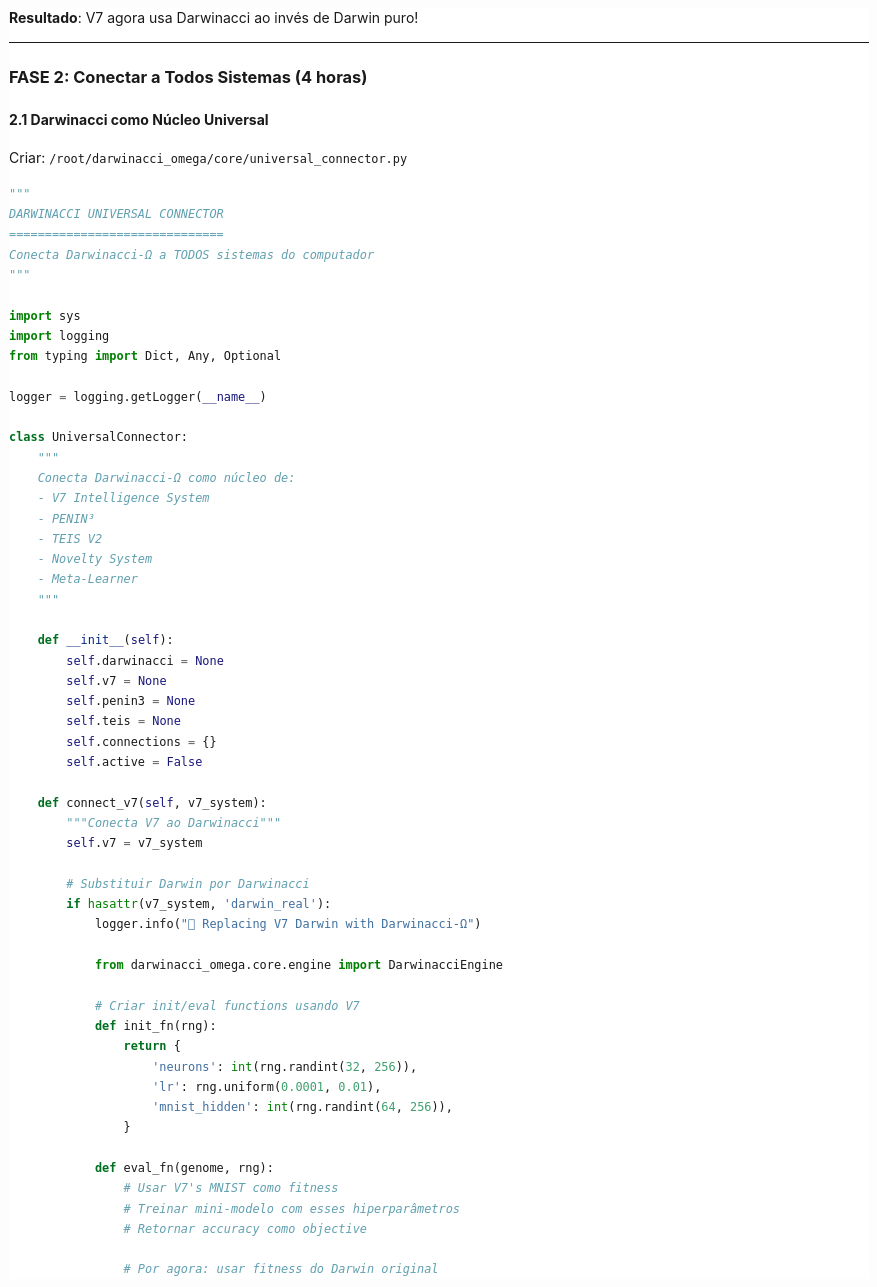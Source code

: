 **Resultado**: V7 agora usa Darwinacci ao invés de Darwin puro!

---

### FASE 2: Conectar a Todos Sistemas (4 horas)

#### 2.1 Darwinacci como Núcleo Universal

Criar: `/root/darwinacci_omega/core/universal_connector.py`

```python
"""
DARWINACCI UNIVERSAL CONNECTOR
==============================
Conecta Darwinacci-Ω a TODOS sistemas do computador
"""

import sys
import logging
from typing import Dict, Any, Optional

logger = logging.getLogger(__name__)

class UniversalConnector:
    """
    Conecta Darwinacci-Ω como núcleo de:
    - V7 Intelligence System
    - PENIN³
    - TEIS V2
    - Novelty System
    - Meta-Learner
    """
    
    def __init__(self):
        self.darwinacci = None
        self.v7 = None
        self.penin3 = None
        self.teis = None
        self.connections = {}
        self.active = False
    
    def connect_v7(self, v7_system):
        """Conecta V7 ao Darwinacci"""
        self.v7 = v7_system
        
        # Substituir Darwin por Darwinacci
        if hasattr(v7_system, 'darwin_real'):
            logger.info("🔌 Replacing V7 Darwin with Darwinacci-Ω")
            
            from darwinacci_omega.core.engine import DarwinacciEngine
            
            # Criar init/eval functions usando V7
            def init_fn(rng):
                return {
                    'neurons': int(rng.randint(32, 256)),
                    'lr': rng.uniform(0.0001, 0.01),
                    'mnist_hidden': int(rng.randint(64, 256)),
                }
            
            def eval_fn(genome, rng):
                # Usar V7's MNIST como fitness
                # Treinar mini-modelo com esses hiperparâmetros
                # Retornar accuracy como objective
                
                # Por agora: usar fitness do Darwin original
```